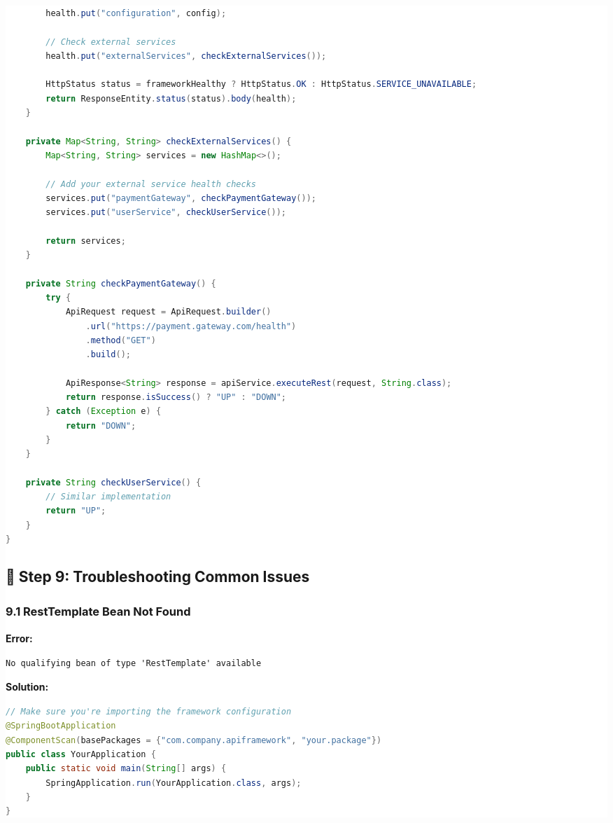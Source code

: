 ```java
        health.put("configuration", config);
        
        // Check external services
        health.put("externalServices", checkExternalServices());
        
        HttpStatus status = frameworkHealthy ? HttpStatus.OK : HttpStatus.SERVICE_UNAVAILABLE;
        return ResponseEntity.status(status).body(health);
    }
    
    private Map<String, String> checkExternalServices() {
        Map<String, String> services = new HashMap<>();
        
        // Add your external service health checks
        services.put("paymentGateway", checkPaymentGateway());
        services.put("userService", checkUserService());
        
        return services;
    }
    
    private String checkPaymentGateway() {
        try {
            ApiRequest request = ApiRequest.builder()
                .url("https://payment.gateway.com/health")
                .method("GET")
                .build();
            
            ApiResponse<String> response = apiService.executeRest(request, String.class);
            return response.isSuccess() ? "UP" : "DOWN";
        } catch (Exception e) {
            return "DOWN";
        }
    }
    
    private String checkUserService() {
        // Similar implementation
        return "UP";
    }
}
```

## 🚨 Step 9: Troubleshooting Common Issues

### 9.1 RestTemplate Bean Not Found

**Error:**
```
No qualifying bean of type 'RestTemplate' available
```

**Solution:**
```java
// Make sure you're importing the framework configuration
@SpringBootApplication
@ComponentScan(basePackages = {"com.company.apiframework", "your.package"})
public class YourApplication {
    public static void main(String[] args) {
        SpringApplication.run(YourApplication.class, args);
    }
}
```
